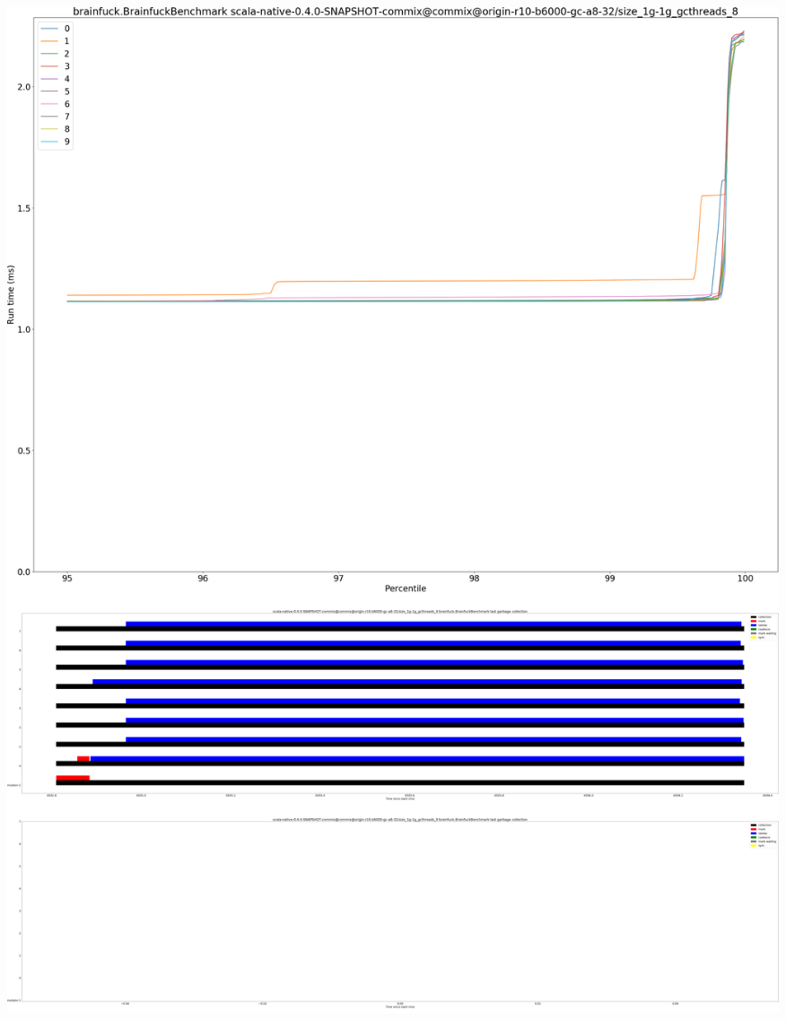 ![Chart](percentile_95plus_brainfuck.BrainfuckBenchmark_conf6.png)

![Chart](example_gc_last__conf6_3_brainfuck.BrainfuckBenchmark.png)

![Chart](example_gc_last_batches_conf6_3_brainfuck.BrainfuckBenchmark.png)
